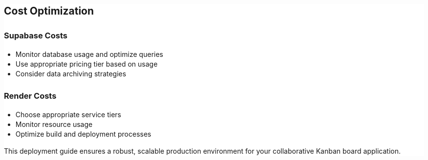 ## Cost Optimization

### Supabase Costs
- Monitor database usage and optimize queries
- Use appropriate pricing tier based on usage
- Consider data archiving strategies

### Render Costs
- Choose appropriate service tiers
- Monitor resource usage
- Optimize build and deployment processes

This deployment guide ensures a robust, scalable production environment for your collaborative Kanban board application.
